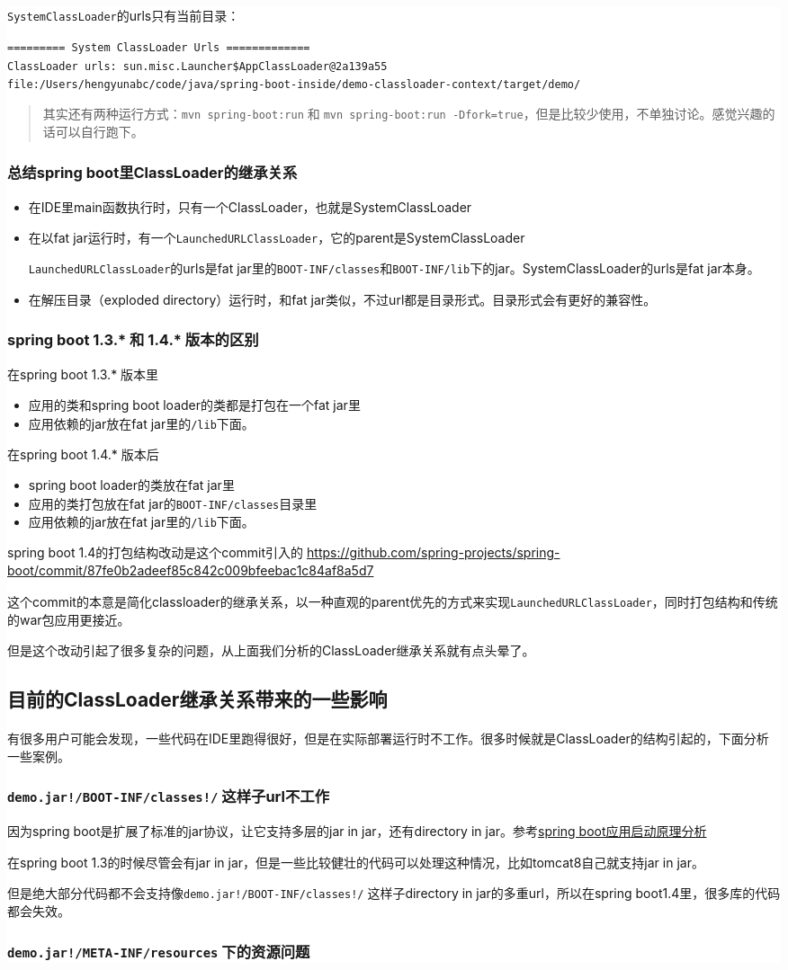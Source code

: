 `SystemClassLoader`的urls只有当前目录：

```
========= System ClassLoader Urls =============
ClassLoader urls: sun.misc.Launcher$AppClassLoader@2a139a55
file:/Users/hengyunabc/code/java/spring-boot-inside/demo-classloader-context/target/demo/
```

> 其实还有两种运行方式：`mvn spring-boot:run` 和 `mvn spring-boot:run -Dfork=true`，但是比较少使用，不单独讨论。感觉兴趣的话可以自行跑下。


### 总结spring boot里ClassLoader的继承关系

* 在IDE里main函数执行时，只有一个ClassLoader，也就是SystemClassLoader
* 在以fat jar运行时，有一个`LaunchedURLClassLoader`，它的parent是SystemClassLoader

    `LaunchedURLClassLoader`的urls是fat jar里的`BOOT-INF/classes`和`BOOT-INF/lib`下的jar。SystemClassLoader的urls是fat jar本身。

* 在解压目录（exploded directory）运行时，和fat jar类似，不过url都是目录形式。目录形式会有更好的兼容性。

### spring boot 1.3.* 和 1.4.* 版本的区别

在spring boot 1.3.* 版本里

* 应用的类和spring boot loader的类都是打包在一个fat jar里
* 应用依赖的jar放在fat jar里的`/lib`下面。

在spring boot 1.4.* 版本后

* spring boot loader的类放在fat jar里
* 应用的类打包放在fat jar的`BOOT-INF/classes`目录里
* 应用依赖的jar放在fat jar里的`/lib`下面。

spring boot 1.4的打包结构改动是这个commit引入的
https://github.com/spring-projects/spring-boot/commit/87fe0b2adeef85c842c009bfeebac1c84af8a5d7

这个commit的本意是简化classloader的继承关系，以一种直观的parent优先的方式来实现`LaunchedURLClassLoader`，同时打包结构和传统的war包应用更接近。

但是这个改动引起了很多复杂的问题，从上面我们分析的ClassLoader继承关系就有点头晕了。


## 目前的ClassLoader继承关系带来的一些影响

有很多用户可能会发现，一些代码在IDE里跑得很好，但是在实际部署运行时不工作。很多时候就是ClassLoader的结构引起的，下面分析一些案例。

### `demo.jar!/BOOT-INF/classes!/` 这样子url不工作

因为spring boot是扩展了标准的jar协议，让它支持多层的jar in jar，还有directory in jar。参考[spring boot应用启动原理分析](http://hengyunabc.github.io/spring-boot-application-start-analysis/)

在spring boot 1.3的时候尽管会有jar in jar，但是一些比较健壮的代码可以处理这种情况，比如tomcat8自己就支持jar in jar。

但是绝大部分代码都不会支持像`demo.jar!/BOOT-INF/classes!/` 这样子directory in jar的多重url，所以在spring boot1.4里，很多库的代码都会失效。

### `demo.jar!/META-INF/resources` 下的资源问题
